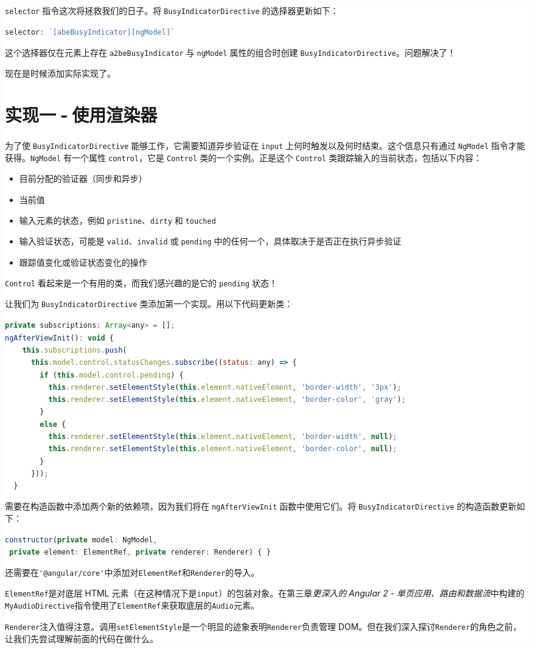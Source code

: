 `selector` 指令这次将拯救我们的日子。将 `BusyIndicatorDirective` 的选择器更新如下：

```js
selector: `[abeBusyIndicator][ngModel]` 
```

这个选择器仅在元素上存在 `a2beBusyIndicator` 与 `ngModel` 属性的组合时创建 `BusyIndicatorDirective`。问题解决了！

现在是时候添加实际实现了。

# 实现一 - 使用渲染器

为了使 `BusyIndicatorDirective` 能够工作，它需要知道异步验证在 `input` 上何时触发以及何时结束。这个信息只有通过 `NgModel` 指令才能获得。`NgModel` 有一个属性 `control`，它是 `Control` 类的一个实例。正是这个 `Control` 类跟踪输入的当前状态，包括以下内容：

+   目前分配的验证器（同步和异步）

+   当前值

+   输入元素的状态，例如 `pristine`、`dirty` 和 `touched`

+   输入验证状态，可能是 `valid`、`invalid` 或 `pending` 中的任何一个，具体取决于是否正在执行异步验证

+   跟踪值变化或验证状态变化的操作

`Control` 看起来是一个有用的类，而我们感兴趣的是它的 `pending` 状态！

让我们为 `BusyIndicatorDirective` 类添加第一个实现。用以下代码更新类：

```js
private subscriptions: Array<any> = []; 
ngAfterViewInit(): void {
    this.subscriptions.push(
      this.model.control.statusChanges.subscribe((status: any) => {
        if (this.model.control.pending) {
          this.renderer.setElementStyle(this.element.nativeElement, 'border-width', '3px');
          this.renderer.setElementStyle(this.element.nativeElement, 'border-color', 'gray');
        }
        else {
          this.renderer.setElementStyle(this.element.nativeElement, 'border-width', null);
          this.renderer.setElementStyle(this.element.nativeElement, 'border-color', null);
        }
      }));
  }  
```

需要在构造函数中添加两个新的依赖项，因为我们将在 `ngAfterViewInit` 函数中使用它们。将 `BusyIndicatorDirective` 的构造函数更新如下：

```js
constructor(private model: NgModel,  
 private element: ElementRef, private renderer: Renderer) { }
```

还需要在`'@angular/core'`中添加对`ElementRef`和`Renderer`的导入。

`ElementRef`是对底层 HTML 元素（在这种情况下是`input`）的包装对象。在第三章*更深入的 Angular 2 - 单页应用、路由和数据流*中构建的`MyAudioDirective`指令使用了`ElementRef`来获取底层的`Audio`元素。

`Renderer`注入值得注意。调用`setElementStyle`是一个明显的迹象表明`Renderer`负责管理 DOM。但在我们深入探讨`Renderer`的角色之前，让我们先尝试理解前面的代码在做什么。
